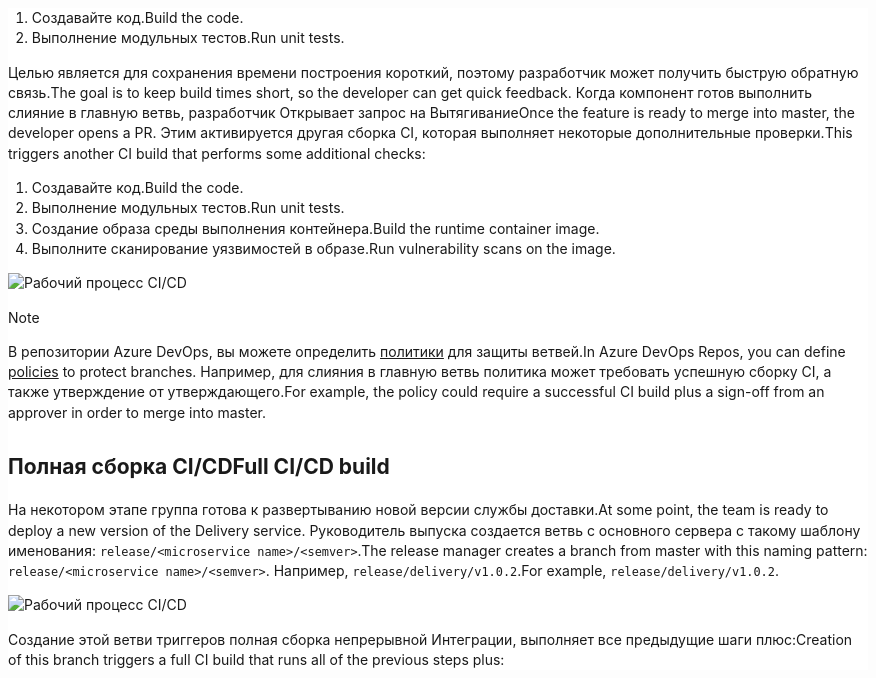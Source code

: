 1. <span data-ttu-id="f4591-139">Создавайте код.</span><span class="sxs-lookup"><span data-stu-id="f4591-139">Build the code.</span></span>
1. <span data-ttu-id="f4591-140">Выполнение модульных тестов.</span><span class="sxs-lookup"><span data-stu-id="f4591-140">Run unit tests.</span></span>

<span data-ttu-id="f4591-141">Целью является для сохранения времени построения короткий, поэтому разработчик может получить быструю обратную связь.</span><span class="sxs-lookup"><span data-stu-id="f4591-141">The goal is to keep build times short, so the developer can get quick feedback.</span></span> <span data-ttu-id="f4591-142">Когда компонент готов выполнить слияние в главную ветвь, разработчик Открывает запрос на Вытягивание</span><span class="sxs-lookup"><span data-stu-id="f4591-142">Once the feature is ready to merge into master, the developer opens a PR.</span></span> <span data-ttu-id="f4591-143">Этим активируется другая сборка CI, которая выполняет некоторые дополнительные проверки.</span><span class="sxs-lookup"><span data-stu-id="f4591-143">This triggers another CI build that performs some additional checks:</span></span>

1. <span data-ttu-id="f4591-144">Создавайте код.</span><span class="sxs-lookup"><span data-stu-id="f4591-144">Build the code.</span></span>
1. <span data-ttu-id="f4591-145">Выполнение модульных тестов.</span><span class="sxs-lookup"><span data-stu-id="f4591-145">Run unit tests.</span></span>
1. <span data-ttu-id="f4591-146">Создание образа среды выполнения контейнера.</span><span class="sxs-lookup"><span data-stu-id="f4591-146">Build the runtime container image.</span></span>
1. <span data-ttu-id="f4591-147">Выполните сканирование уязвимостей в образе.</span><span class="sxs-lookup"><span data-stu-id="f4591-147">Run vulnerability scans on the image.</span></span>

![Рабочий процесс CI/CD](./images/aks-cicd-2.png)

> [!NOTE]
> <span data-ttu-id="f4591-149">В репозитории Azure DevOps, вы можете определить [политики](/azure/devops/repos/git/branch-policies) для защиты ветвей.</span><span class="sxs-lookup"><span data-stu-id="f4591-149">In Azure DevOps Repos, you can define [policies](/azure/devops/repos/git/branch-policies) to protect branches.</span></span> <span data-ttu-id="f4591-150">Например, для слияния в главную ветвь политика может требовать успешную сборку CI, а также утверждение от утверждающего.</span><span class="sxs-lookup"><span data-stu-id="f4591-150">For example, the policy could require a successful CI build plus a sign-off from an approver in order to merge into master.</span></span>

## <a name="full-cicd-build"></a><span data-ttu-id="f4591-151">Полная сборка CI/CD</span><span class="sxs-lookup"><span data-stu-id="f4591-151">Full CI/CD build</span></span>

<span data-ttu-id="f4591-152">На некотором этапе группа готова к развертыванию новой версии службы доставки.</span><span class="sxs-lookup"><span data-stu-id="f4591-152">At some point, the team is ready to deploy a new version of the Delivery service.</span></span> <span data-ttu-id="f4591-153">Руководитель выпуска создается ветвь с основного сервера с такому шаблону именования: `release/<microservice name>/<semver>`.</span><span class="sxs-lookup"><span data-stu-id="f4591-153">The release manager creates a branch from master with this naming pattern: `release/<microservice name>/<semver>`.</span></span> <span data-ttu-id="f4591-154">Например, `release/delivery/v1.0.2`.</span><span class="sxs-lookup"><span data-stu-id="f4591-154">For example, `release/delivery/v1.0.2`.</span></span>

![Рабочий процесс CI/CD](./images/aks-cicd-3.png)

<span data-ttu-id="f4591-156">Создание этой ветви триггеров полная сборка непрерывной Интеграции, выполняет все предыдущие шаги плюс:</span><span class="sxs-lookup"><span data-stu-id="f4591-156">Creation of this branch triggers a full CI build that runs all of the previous steps plus:</span></span>


[ri]: https://github.com/mspnp/microservices-reference-implementation